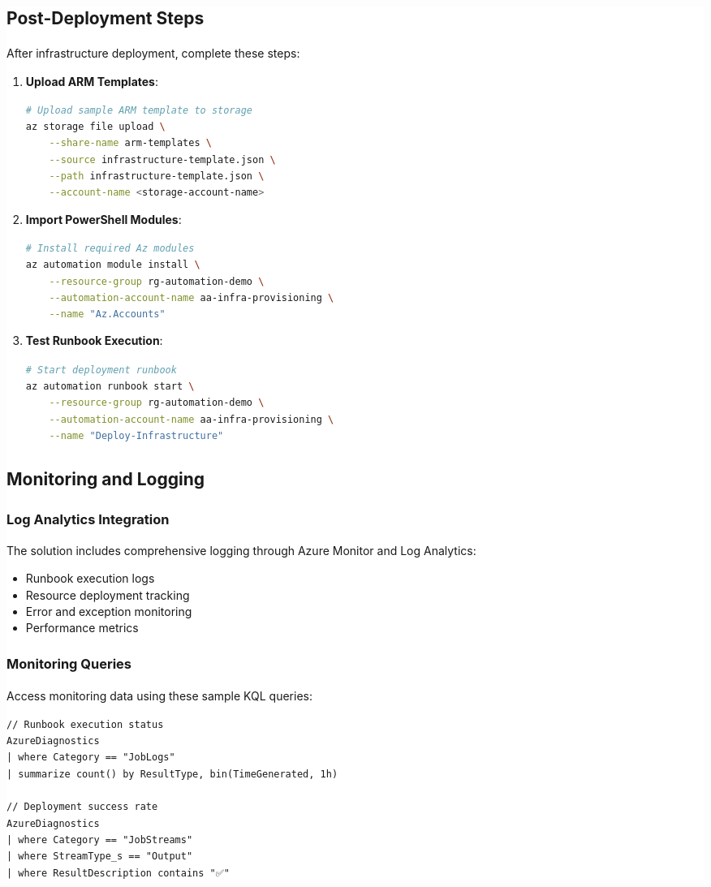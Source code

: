 ## Post-Deployment Steps

After infrastructure deployment, complete these steps:

1. **Upload ARM Templates**:
   ```bash
   # Upload sample ARM template to storage
   az storage file upload \
       --share-name arm-templates \
       --source infrastructure-template.json \
       --path infrastructure-template.json \
       --account-name <storage-account-name>
   ```

2. **Import PowerShell Modules**:
   ```bash
   # Install required Az modules
   az automation module install \
       --resource-group rg-automation-demo \
       --automation-account-name aa-infra-provisioning \
       --name "Az.Accounts"
   ```

3. **Test Runbook Execution**:
   ```bash
   # Start deployment runbook
   az automation runbook start \
       --resource-group rg-automation-demo \
       --automation-account-name aa-infra-provisioning \
       --name "Deploy-Infrastructure"
   ```

## Monitoring and Logging

### Log Analytics Integration
The solution includes comprehensive logging through Azure Monitor and Log Analytics:

- Runbook execution logs
- Resource deployment tracking
- Error and exception monitoring
- Performance metrics

### Monitoring Queries
Access monitoring data using these sample KQL queries:

```kusto
// Runbook execution status
AzureDiagnostics
| where Category == "JobLogs"
| summarize count() by ResultType, bin(TimeGenerated, 1h)

// Deployment success rate
AzureDiagnostics
| where Category == "JobStreams"
| where StreamType_s == "Output"
| where ResultDescription contains "✅"
```
